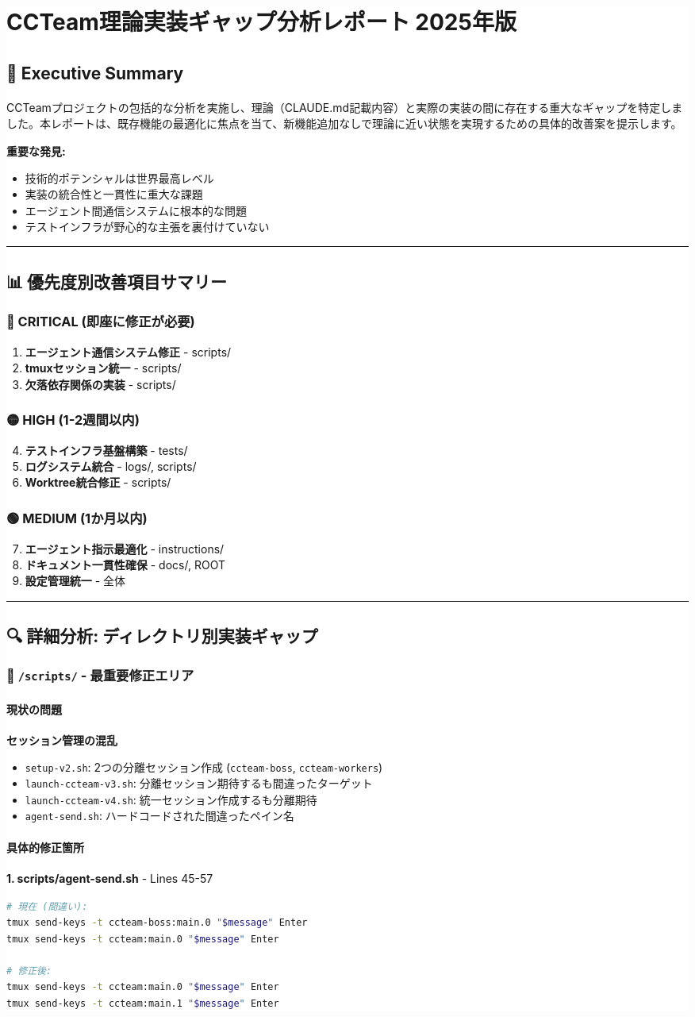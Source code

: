 # CCTeam理論実装ギャップ分析レポート 2025年版

## 🎯 Executive Summary

CCTeamプロジェクトの包括的な分析を実施し、理論（CLAUDE.md記載内容）と実際の実装の間に存在する重大なギャップを特定しました。本レポートは、既存機能の最適化に焦点を当て、新機能追加なしで理論に近い状態を実現するための具体的改善案を提示します。

**重要な発見:**
- 技術的ポテンシャルは世界最高レベル
- 実装の統合性と一貫性に重大な課題
- エージェント間通信システムに根本的な問題
- テストインフラが野心的な主張を裏付けていない

---

## 📊 優先度別改善項目サマリー

### 🔴 CRITICAL (即座に修正が必要)
1. **エージェント通信システム修正** - scripts/
2. **tmuxセッション統一** - scripts/
3. **欠落依存関係の実装** - scripts/

### 🟡 HIGH (1-2週間以内)
4. **テストインフラ基盤構築** - tests/
5. **ログシステム統合** - logs/, scripts/
6. **Worktree統合修正** - scripts/

### 🟢 MEDIUM (1か月以内)
7. **エージェント指示最適化** - instructions/
8. **ドキュメント一貫性確保** - docs/, ROOT
9. **設定管理統一** - 全体

---

## 🔍 詳細分析: ディレクトリ別実装ギャップ

### 📁 `/scripts/` - 最重要修正エリア

#### **現状の問題**
**セッション管理の混乱**
- `setup-v2.sh`: 2つの分離セッション作成 (`ccteam-boss`, `ccteam-workers`)
- `launch-ccteam-v3.sh`: 分離セッション期待するも間違ったターゲット
- `launch-ccteam-v4.sh`: 統一セッション作成するも分離期待
- `agent-send.sh`: ハードコードされた間違ったペイン名

#### **具体的修正箇所**

**1. scripts/agent-send.sh** - Lines 45-57
```bash
# 現在 (間違い):
tmux send-keys -t ccteam-boss:main.0 "$message" Enter
tmux send-keys -t ccteam:main.0 "$message" Enter

# 修正後:
tmux send-keys -t ccteam:main.0 "$message" Enter
tmux send-keys -t ccteam:main.1 "$message" Enter
```

